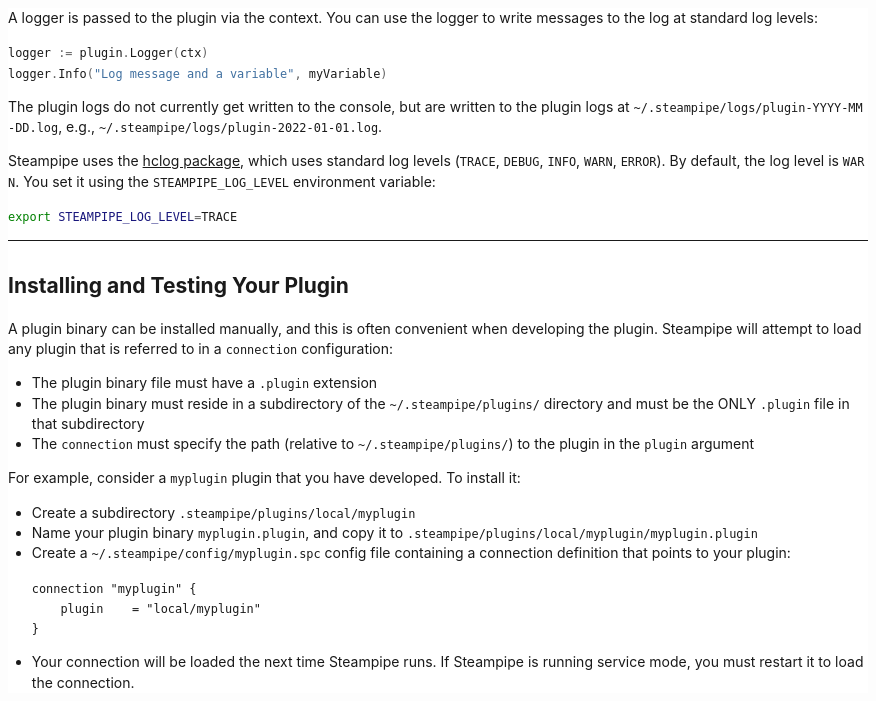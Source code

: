 A logger is passed to the plugin via the context.  You can use the logger to write messages to the log at standard log levels:
```go
logger := plugin.Logger(ctx)
logger.Info("Log message and a variable", myVariable)
```

The plugin logs do not currently get written to the console, but are written to the plugin logs at `~/.steampipe/logs/plugin-YYYY-MM-DD.log`, e.g., `~/.steampipe/logs/plugin-2022-01-01.log`.

Steampipe uses the <a href="https://github.com/hashicorp/go-hclog" target="_blank" rel="noopener noreferrer">hclog package</a>, which uses standard log levels (`TRACE`, `DEBUG`, `INFO`, `WARN`, `ERROR`). By default, the log level is `WARN`.  You set it using the `STEAMPIPE_LOG_LEVEL` environment variable:
```bash
export STEAMPIPE_LOG_LEVEL=TRACE
```

---

## Installing and Testing Your Plugin

A plugin binary can be installed manually, and this is often convenient when developing the plugin. Steampipe will attempt to load any plugin that is referred to in a `connection` configuration:
- The plugin binary file must have a `.plugin` extension
- The plugin binary must reside in a subdirectory of the `~/.steampipe/plugins/` directory and must be the ONLY `.plugin` file in that subdirectory
- The `connection` must specify the path (relative to `~/.steampipe/plugins/`) to the plugin in the `plugin` argument

For example, consider a `myplugin` plugin that you have developed.  To install it:
- Create a subdirectory `.steampipe/plugins/local/myplugin`
- Name your plugin binary `myplugin.plugin`, and copy it to `.steampipe/plugins/local/myplugin/myplugin.plugin`
- Create a `~/.steampipe/config/myplugin.spc` config file containing a connection definition that points to your plugin:
    ```hcl
    connection "myplugin" {
        plugin    = "local/myplugin"
    }
    ```
- Your connection will be loaded the next time Steampipe runs.  If Steampipe is running service mode, you must restart it to load the connection.

